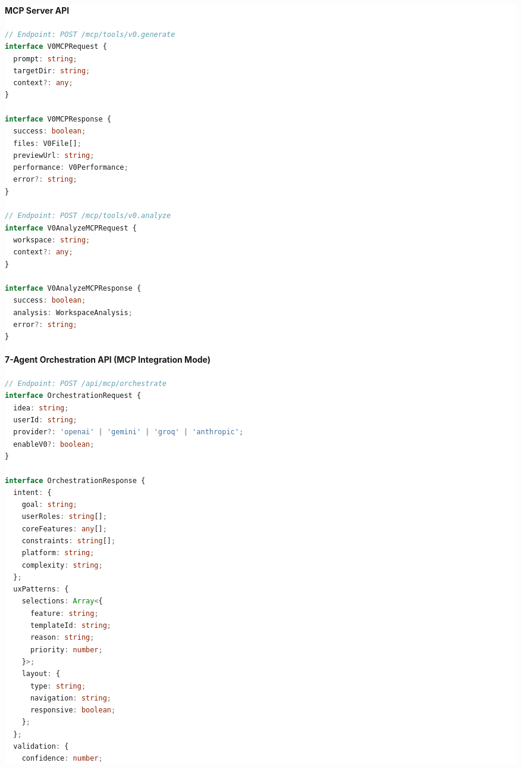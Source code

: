 #### **MCP Server API**
```typescript
// Endpoint: POST /mcp/tools/v0.generate
interface V0MCPRequest {
  prompt: string;
  targetDir: string;
  context?: any;
}

interface V0MCPResponse {
  success: boolean;
  files: V0File[];
  previewUrl: string;
  performance: V0Performance;
  error?: string;
}

// Endpoint: POST /mcp/tools/v0.analyze
interface V0AnalyzeMCPRequest {
  workspace: string;
  context?: any;
}

interface V0AnalyzeMCPResponse {
  success: boolean;
  analysis: WorkspaceAnalysis;
  error?: string;
}
```

#### **7-Agent Orchestration API (MCP Integration Mode)**
```typescript
// Endpoint: POST /api/mcp/orchestrate
interface OrchestrationRequest {
  idea: string;
  userId: string;
  provider?: 'openai' | 'gemini' | 'groq' | 'anthropic';
  enableV0?: boolean;
}

interface OrchestrationResponse {
  intent: {
    goal: string;
    userRoles: string[];
    coreFeatures: any[];
    constraints: string[];
    platform: string;
    complexity: string;
  };
  uxPatterns: {
    selections: Array<{
      feature: string;
      templateId: string;
      reason: string;
      priority: number;
    }>;
    layout: {
      type: string;
      navigation: string;
      responsive: boolean;
    };
  };
  validation: {
    confidence: number;
```